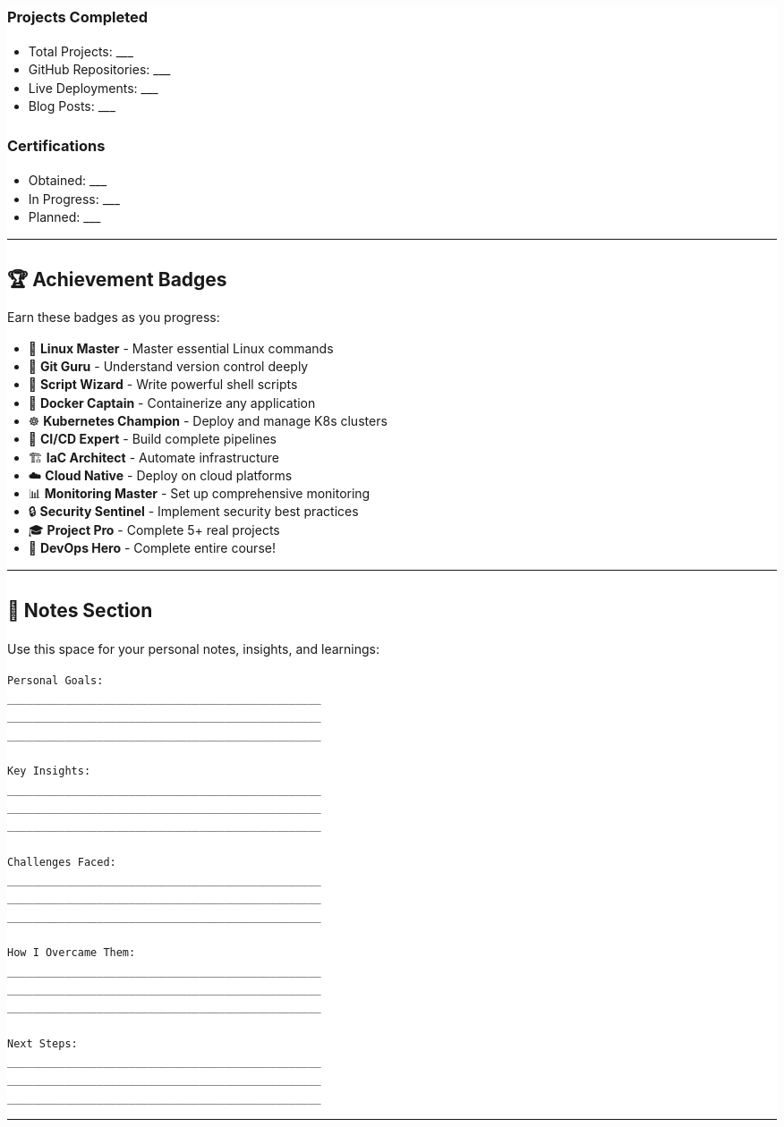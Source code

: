 ### Projects Completed
- Total Projects: ___
- GitHub Repositories: ___
- Live Deployments: ___
- Blog Posts: ___

### Certifications
- Obtained: ___
- In Progress: ___
- Planned: ___

---

## 🏆 Achievement Badges

Earn these badges as you progress:

- 🐧 **Linux Master** - Master essential Linux commands
- 🔀 **Git Guru** - Understand version control deeply
- 📜 **Script Wizard** - Write powerful shell scripts
- 🐳 **Docker Captain** - Containerize any application
- ☸️ **Kubernetes Champion** - Deploy and manage K8s clusters
- 🔄 **CI/CD Expert** - Build complete pipelines
- 🏗️ **IaC Architect** - Automate infrastructure
- ☁️ **Cloud Native** - Deploy on cloud platforms
- 📊 **Monitoring Master** - Set up comprehensive monitoring
- 🔒 **Security Sentinel** - Implement security best practices
- 🎓 **Project Pro** - Complete 5+ real projects
- 🌟 **DevOps Hero** - Complete entire course!

---

## 📝 Notes Section

Use this space for your personal notes, insights, and learnings:

```
Personal Goals:
_________________________________________________
_________________________________________________
_________________________________________________

Key Insights:
_________________________________________________
_________________________________________________
_________________________________________________

Challenges Faced:
_________________________________________________
_________________________________________________
_________________________________________________

How I Overcame Them:
_________________________________________________
_________________________________________________
_________________________________________________

Next Steps:
_________________________________________________
_________________________________________________
_________________________________________________
```

---